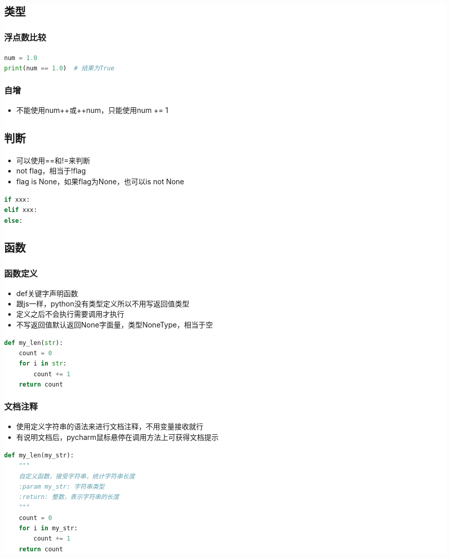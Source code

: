 ## 类型

### 浮点数比较

```python
num = 1.0
print(num == 1.0)  # 结果为True
```

### 自增

- 不能使用num++或++num，只能使用num += 1

## 判断

- 可以使用==和!=来判断
- not flag，相当于!flag
- flag is None，如果flag为None，也可以is not None

```python
if xxx:
elif xxx:
else:
```

## 函数

### 函数定义

- def关键字声明函数
- 跟js一样，python没有类型定义所以不用写返回值类型
- 定义之后不会执行需要调用才执行
- 不写返回值默认返回None字面量，类型NoneType，相当于空

```python
def my_len(str):
    count = 0
    for i in str:
        count += 1
    return count
```

### 文档注释

- 使用定义字符串的语法来进行文档注释，不用变量接收就行
- 有说明文档后，pycharm鼠标悬停在调用方法上可获得文档提示

```python
def my_len(my_str):
    """
    自定义函数，接受字符串，统计字符串长度
    :param my_str: 字符串类型
    :return: 整数，表示字符串的长度
    """
    count = 0
    for i in my_str:
        count += 1
    return count
```
